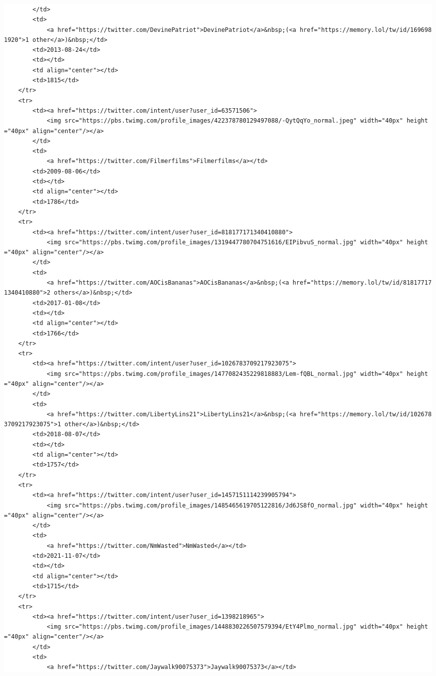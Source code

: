             </td>
            <td>
                <a href="https://twitter.com/DevinePatriot">DevinePatriot</a>&nbsp;(<a href="https://memory.lol/tw/id/1696981920">1 other</a>)&nbsp;</td>
            <td>2013-08-24</td>
            <td></td>
            <td align="center"></td>
            <td>1815</td>
        </tr>
        <tr>
            <td><a href="https://twitter.com/intent/user?user_id=63571506">
                <img src="https://pbs.twimg.com/profile_images/422378780129497088/-QytQqYo_normal.jpeg" width="40px" height="40px" align="center"/></a>
            </td>
            <td>
                <a href="https://twitter.com/Filmerfilms">Filmerfilms</a></td>
            <td>2009-08-06</td>
            <td></td>
            <td align="center"></td>
            <td>1786</td>
        </tr>
        <tr>
            <td><a href="https://twitter.com/intent/user?user_id=818177171340410880">
                <img src="https://pbs.twimg.com/profile_images/1319447780704751616/EIPibvuS_normal.jpg" width="40px" height="40px" align="center"/></a>
            </td>
            <td>
                <a href="https://twitter.com/AOCisBananas">AOCisBananas</a>&nbsp;(<a href="https://memory.lol/tw/id/818177171340410880">2 others</a>)&nbsp;</td>
            <td>2017-01-08</td>
            <td></td>
            <td align="center"></td>
            <td>1766</td>
        </tr>
        <tr>
            <td><a href="https://twitter.com/intent/user?user_id=1026783709217923075">
                <img src="https://pbs.twimg.com/profile_images/1477082435229818883/Lem-fQBL_normal.jpg" width="40px" height="40px" align="center"/></a>
            </td>
            <td>
                <a href="https://twitter.com/LibertyLins21">LibertyLins21</a>&nbsp;(<a href="https://memory.lol/tw/id/1026783709217923075">1 other</a>)&nbsp;</td>
            <td>2018-08-07</td>
            <td></td>
            <td align="center"></td>
            <td>1757</td>
        </tr>
        <tr>
            <td><a href="https://twitter.com/intent/user?user_id=1457151114239905794">
                <img src="https://pbs.twimg.com/profile_images/1485465619705122816/Jd6JS8fO_normal.jpg" width="40px" height="40px" align="center"/></a>
            </td>
            <td>
                <a href="https://twitter.com/NmWasted">NmWasted</a></td>
            <td>2021-11-07</td>
            <td></td>
            <td align="center"></td>
            <td>1715</td>
        </tr>
        <tr>
            <td><a href="https://twitter.com/intent/user?user_id=1398218965">
                <img src="https://pbs.twimg.com/profile_images/1448830226507579394/EtY4Plmo_normal.jpg" width="40px" height="40px" align="center"/></a>
            </td>
            <td>
                <a href="https://twitter.com/Jaywalk90075373">Jaywalk90075373</a></td>
